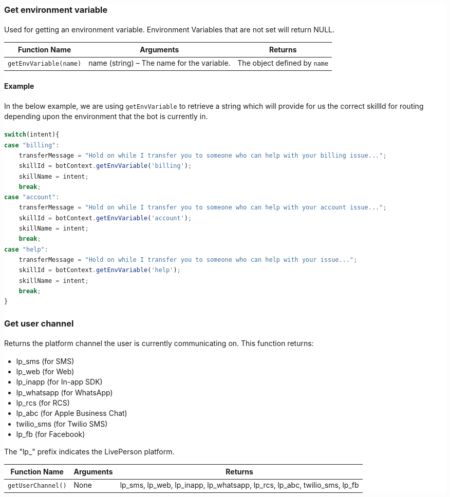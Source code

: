 ### Get environment variable

Used for getting an environment variable. Environment Variables that are not set will return NULL.

| Function Name | Arguments | Returns |
| --- | --- | --- |
| `getEnvVariable(name)` | name (string) – The name for the variable. | The object defined by `name` |

#### Example

In the below example, we are using `getEnvVariable` to retrieve a string which will provide for us the correct skillId for routing depending upon the environment that the bot is currently in.

```javascript
switch(intent){
case "billing":
    transferMessage = "Hold on while I transfer you to someone who can help with your billing issue...";
    skillId = botContext.getEnvVariable('billing');
    skillName = intent;
    break;
case "account":
    transferMessage = "Hold on while I transfer you to someone who can help with your account issue...";
    skillId = botContext.getEnvVariable('account');
    skillName = intent;
    break;
case "help":
    transferMessage = "Hold on while I transfer you to someone who can help with your issue...";
    skillId = botContext.getEnvVariable('help');
    skillName = intent;
    break;  
}      
```


### Get user channel
Returns the platform channel the user is currently communicating on. This function returns:

* lp_sms (for SMS)
* lp_web (for Web)
* lp_inapp (for In-app SDK)
* lp_whatsapp (for WhatsApp)
* lp_rcs (for RCS)
* lp_abc (for Apple Business Chat)
* twilio_sms (for Twilio SMS)
* lp_fb (for Facebook)

The "lp_" prefix indicates the LivePerson platform.

| Function Name | Arguments | Returns |
| --- | --- | --- |
| `getUserChannel()` | None | lp_sms, lp_web, lp_inapp, lp_whatsapp, lp_rcs, lp_abc, twilio_sms, lp_fb |
